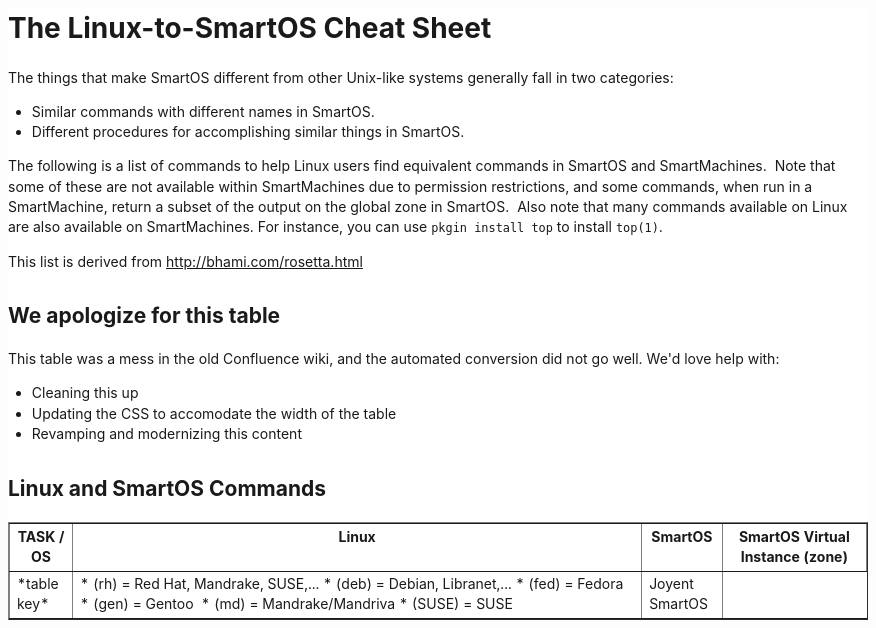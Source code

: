 # The Linux-to-SmartOS Cheat Sheet

The things that make SmartOS different from other Unix-like systems
generally fall in two categories:

* Similar commands with different names in SmartOS.
* Different procedures for accomplishing similar things in SmartOS.

The following is a list of commands to help Linux users find
equivalent commands in SmartOS and SmartMachines.  Note that some
of these are not available within SmartMachines due to permission
restrictions, and some commands, when run in a SmartMachine, return
a subset of the output on the global zone in SmartOS.  Also note
that many commands available on Linux are also available on
SmartMachines.  For instance, you can use `pkgin install top` to
install `top(1)`.

This list is derived from <http://bhami.com/rosetta.html>

## We apologize for this table

This table was a mess in the old Confluence wiki, and the automated conversion
did not go well. We'd love help with:

* Cleaning this up
* Updating the CSS to accomodate the width of the table
* Revamping and modernizing this content

## Linux and SmartOS Commands




<table border="1">
<tbody>
<tr>
<th >
TASK / OS
</th>
<th >
Linux
</th>
<th >
SmartOS
</th>
<th >
SmartOS Virtual Instance (zone)
</th>
</tr>
<tr>
<td >
*table key*
</td>
<td >
* (rh) = Red Hat, Mandrake, SUSE,...
* (deb) = Debian, Libranet,...
* (fed) = Fedora 
* (gen) = Gentoo 
* (md) = Mandrake/Mandriva
* (SUSE) = SUSE
</td>
<td >
Joyent SmartOS
